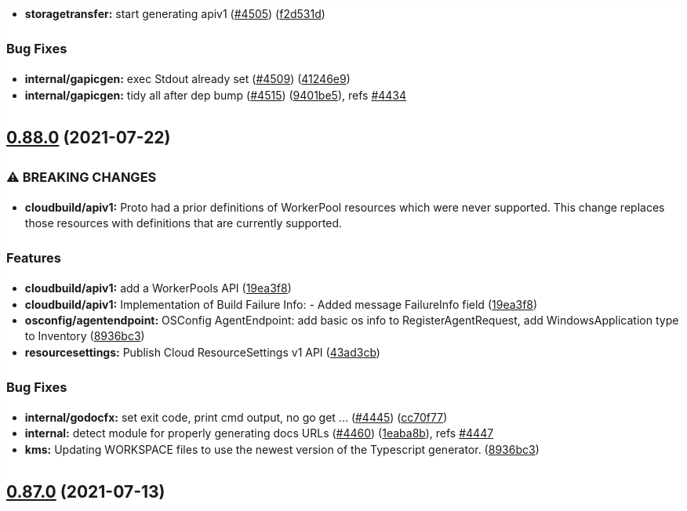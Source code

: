 * **storagetransfer:** start generating apiv1 ([#4505](https://www.github.com/googleapis/google-cloud-go/issues/4505)) ([f2d531d](https://www.github.com/googleapis/google-cloud-go/commit/f2d531d2b519efa58e0f23a178bbebe675c203c3))


### Bug Fixes

* **internal/gapicgen:** exec Stdout already set ([#4509](https://www.github.com/googleapis/google-cloud-go/issues/4509)) ([41246e9](https://www.github.com/googleapis/google-cloud-go/commit/41246e900aaaea92a9f956e92956c40c86f4cb3a))
* **internal/gapicgen:** tidy all after dep bump  ([#4515](https://www.github.com/googleapis/google-cloud-go/issues/4515)) ([9401be5](https://www.github.com/googleapis/google-cloud-go/commit/9401be509c570c3c55694375065c84139e961857)), refs [#4434](https://www.github.com/googleapis/google-cloud-go/issues/4434)

## [0.88.0](https://www.github.com/googleapis/google-cloud-go/compare/v0.87.0...v0.88.0) (2021-07-22)


### ⚠ BREAKING CHANGES

* **cloudbuild/apiv1:** Proto had a prior definitions of WorkerPool resources which were never supported. This change replaces those resources with definitions that are currently supported.

### Features

* **cloudbuild/apiv1:** add a WorkerPools API ([19ea3f8](https://www.github.com/googleapis/google-cloud-go/commit/19ea3f830212582bfee21d9e09f0034f9ce76547))
* **cloudbuild/apiv1:** Implementation of Build Failure Info: - Added message FailureInfo field ([19ea3f8](https://www.github.com/googleapis/google-cloud-go/commit/19ea3f830212582bfee21d9e09f0034f9ce76547))
* **osconfig/agentendpoint:** OSConfig AgentEndpoint: add basic os info to RegisterAgentRequest, add WindowsApplication type to Inventory ([8936bc3](https://www.github.com/googleapis/google-cloud-go/commit/8936bc3f2d0fb2f6514f6e019fa247b8f41bd43c))
* **resourcesettings:** Publish Cloud ResourceSettings v1 API ([43ad3cb](https://www.github.com/googleapis/google-cloud-go/commit/43ad3cb7be981fff9dc5dcf4510f1cd7bea99957))


### Bug Fixes

* **internal/godocfx:** set exit code, print cmd output, no go get ... ([#4445](https://www.github.com/googleapis/google-cloud-go/issues/4445)) ([cc70f77](https://www.github.com/googleapis/google-cloud-go/commit/cc70f77ac279a62e24e1b07f6e53fd126b7286b0))
* **internal:** detect module for properly generating docs URLs ([#4460](https://www.github.com/googleapis/google-cloud-go/issues/4460)) ([1eaba8b](https://www.github.com/googleapis/google-cloud-go/commit/1eaba8bd694f7552a8e3e09b4f164de8b6ca23f0)), refs [#4447](https://www.github.com/googleapis/google-cloud-go/issues/4447)
* **kms:** Updating WORKSPACE files to use the newest version of the Typescript generator. ([8936bc3](https://www.github.com/googleapis/google-cloud-go/commit/8936bc3f2d0fb2f6514f6e019fa247b8f41bd43c))

## [0.87.0](https://www.github.com/googleapis/google-cloud-go/compare/v0.86.0...v0.87.0) (2021-07-13)
